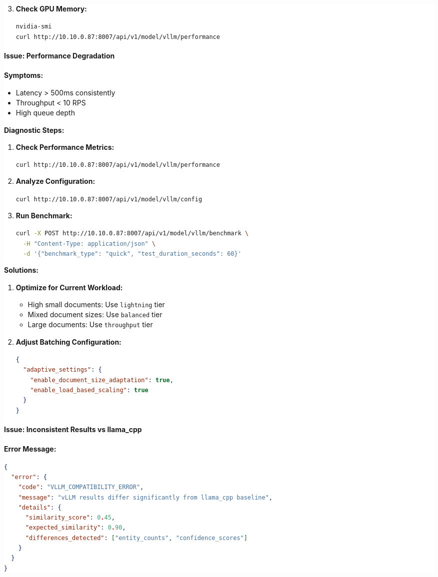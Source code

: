 3. **Check GPU Memory:**
   ```bash
   nvidia-smi
   curl http://10.10.0.87:8007/api/v1/model/vllm/performance
   ```

#### Issue: Performance Degradation
**Symptoms:**
- Latency > 500ms consistently
- Throughput < 10 RPS
- High queue depth

**Diagnostic Steps:**
1. **Check Performance Metrics:**
   ```bash
   curl http://10.10.0.87:8007/api/v1/model/vllm/performance
   ```

2. **Analyze Configuration:**
   ```bash
   curl http://10.10.0.87:8007/api/v1/model/vllm/config
   ```

3. **Run Benchmark:**
   ```bash
   curl -X POST http://10.10.0.87:8007/api/v1/model/vllm/benchmark \
     -H "Content-Type: application/json" \
     -d '{"benchmark_type": "quick", "test_duration_seconds": 60}'
   ```

**Solutions:**
1. **Optimize for Current Workload:**
   - High small documents: Use `lightning` tier
   - Mixed document sizes: Use `balanced` tier  
   - Large documents: Use `throughput` tier

2. **Adjust Batching Configuration:**
   ```json
   {
     "adaptive_settings": {
       "enable_document_size_adaptation": true,
       "enable_load_based_scaling": true
     }
   }
   ```

#### Issue: Inconsistent Results vs llama_cpp
**Error Message:**
```json
{
  "error": {
    "code": "VLLM_COMPATIBILITY_ERROR",
    "message": "vLLM results differ significantly from llama_cpp baseline",
    "details": {
      "similarity_score": 0.45,
      "expected_similarity": 0.90,
      "differences_detected": ["entity_counts", "confidence_scores"]
    }
  }
}
```
